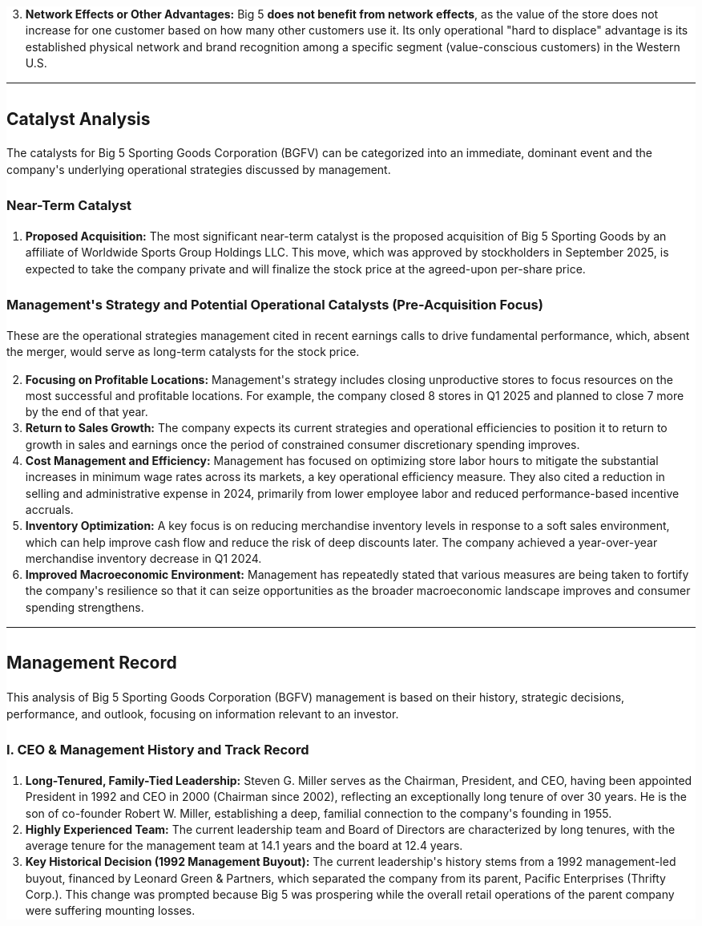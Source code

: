 3.  **Network Effects or Other Advantages:** Big 5 **does not benefit from network effects**, as the value of the store does not increase for one customer based on how many other customers use it. Its only operational "hard to displace" advantage is its established physical network and brand recognition among a specific segment (value-conscious customers) in the Western U.S.

---

## Catalyst Analysis

The catalysts for Big 5 Sporting Goods Corporation (BGFV) can be categorized into an immediate, dominant event and the company's underlying operational strategies discussed by management.

### Near-Term Catalyst

1.  **Proposed Acquisition:** The most significant near-term catalyst is the proposed acquisition of Big 5 Sporting Goods by an affiliate of Worldwide Sports Group Holdings LLC. This move, which was approved by stockholders in September 2025, is expected to take the company private and will finalize the stock price at the agreed-upon per-share price.

### Management's Strategy and Potential Operational Catalysts (Pre-Acquisition Focus)

These are the operational strategies management cited in recent earnings calls to drive fundamental performance, which, absent the merger, would serve as long-term catalysts for the stock price.

2.  **Focusing on Profitable Locations:** Management's strategy includes closing unproductive stores to focus resources on the most successful and profitable locations. For example, the company closed 8 stores in Q1 2025 and planned to close 7 more by the end of that year.
3.  **Return to Sales Growth:** The company expects its current strategies and operational efficiencies to position it to return to growth in sales and earnings once the period of constrained consumer discretionary spending improves.
4.  **Cost Management and Efficiency:** Management has focused on optimizing store labor hours to mitigate the substantial increases in minimum wage rates across its markets, a key operational efficiency measure. They also cited a reduction in selling and administrative expense in 2024, primarily from lower employee labor and reduced performance-based incentive accruals.
5.  **Inventory Optimization:** A key focus is on reducing merchandise inventory levels in response to a soft sales environment, which can help improve cash flow and reduce the risk of deep discounts later. The company achieved a year-over-year merchandise inventory decrease in Q1 2024.
6.  **Improved Macroeconomic Environment:** Management has repeatedly stated that various measures are being taken to fortify the company's resilience so that it can seize opportunities as the broader macroeconomic landscape improves and consumer spending strengthens.

---

## Management Record

This analysis of Big 5 Sporting Goods Corporation (BGFV) management is based on their history, strategic decisions, performance, and outlook, focusing on information relevant to an investor.

### I. CEO & Management History and Track Record

1.  **Long-Tenured, Family-Tied Leadership:** Steven G. Miller serves as the Chairman, President, and CEO, having been appointed President in 1992 and CEO in 2000 (Chairman since 2002), reflecting an exceptionally long tenure of over 30 years. He is the son of co-founder Robert W. Miller, establishing a deep, familial connection to the company's founding in 1955.
2.  **Highly Experienced Team:** The current leadership team and Board of Directors are characterized by long tenures, with the average tenure for the management team at 14.1 years and the board at 12.4 years.
3.  **Key Historical Decision (1992 Management Buyout):** The current leadership's history stems from a 1992 management-led buyout, financed by Leonard Green & Partners, which separated the company from its parent, Pacific Enterprises (Thrifty Corp.). This change was prompted because Big 5 was prospering while the overall retail operations of the parent company were suffering mounting losses.